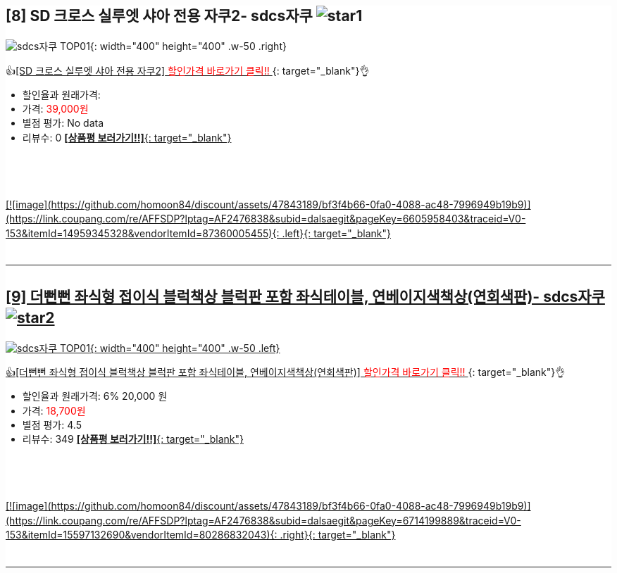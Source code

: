 
        
       
## [8] SD 크로스 실루엣 샤아 전용 자쿠2- sdcs자쿠  <img width="81" alt="star1" src="https://user-images.githubusercontent.com/78655692/151471925-e5f35751-d4b9-416b-b41d-a059267a09e3.png">

![sdcs자쿠 TOP01](https://thumbnail6.coupangcdn.com/thumbnails/remote/230x230ex/image/vendor_inventory/8da3/aa3c5b74d410ba1303eee56512337878949368c856eebd14a09d7ef9f070.jpg){: width="400" height="400" .w-50 .right}


👍<a href="https://link.coupang.com/re/AFFSDP?lptag=AF2476838&subid=dalsaegit&pageKey=6605958403&traceid=V0-153&itemId=14959345328&vendorItemId=87360005455">[SD 크로스 실루엣 샤아 전용 자쿠2]<font color=red> 할인가격 바로가기 클릭!! </font></a>{: target="_blank"}👌
<br>
- 할인율과 원래가격: 
- 가격: <span style='color:red'>39,000원</span>
- 별점 평가: No data
- 리뷰수: 0 <a href="https://link.coupang.com/re/AFFSDP?lptag=AF2476838&subid=dalsaegit&pageKey=6605958403&traceid=V0-153&itemId=14959345328&vendorItemId=87360005455"> <strong>[상품평 보러가기!!]</strong>{: target="_blank"}
<br>
<br>
<br>
[![image](https://github.com/homoon84/discount/assets/47843189/bf3f4b66-0fa0-4088-ac48-7996949b19b9)](https://link.coupang.com/re/AFFSDP?lptag=AF2476838&subid=dalsaegit&pageKey=6605958403&traceid=V0-153&itemId=14959345328&vendorItemId=87360005455){: .left}{: target="_blank"}
<br>
<br>

---

        
       
## [9] 더뻔뻔 좌식형 접이식 블럭책상 블럭판 포함 좌식테이블, 연베이지색책상(연회색판)- sdcs자쿠  <img width="81" alt="star2" src="https://user-images.githubusercontent.com/78655692/151471960-29c5febe-c509-4c6d-99f4-a2203eb193c5.png">

![sdcs자쿠 TOP01](https://thumbnail7.coupangcdn.com/thumbnails/remote/230x230ex/image/vendor_inventory/images/2018/07/30/2/2/59af1596-ae50-42e9-bab7-1b2e6471431a.jpg){: width="400" height="400" .w-50 .left}


👍<a href="https://link.coupang.com/re/AFFSDP?lptag=AF2476838&subid=dalsaegit&pageKey=6714199889&traceid=V0-153&itemId=15597132690&vendorItemId=80286832043">[더뻔뻔 좌식형 접이식 블럭책상 블럭판 포함 좌식테이블, 연베이지색책상(연회색판)]<font color=red> 할인가격 바로가기 클릭!! </font></a>{: target="_blank"}👌
<br>
- 할인율과 원래가격: 6%  20,000   원
- 가격: <span style='color:red'>18,700원</span>
- 별점 평가: 4.5
- 리뷰수: 349 <a href="https://link.coupang.com/re/AFFSDP?lptag=AF2476838&subid=dalsaegit&pageKey=6714199889&traceid=V0-153&itemId=15597132690&vendorItemId=80286832043"> <strong>[상품평 보러가기!!]</strong>{: target="_blank"}
<br>
<br>
<br>
[![image](https://github.com/homoon84/discount/assets/47843189/bf3f4b66-0fa0-4088-ac48-7996949b19b9)](https://link.coupang.com/re/AFFSDP?lptag=AF2476838&subid=dalsaegit&pageKey=6714199889&traceid=V0-153&itemId=15597132690&vendorItemId=80286832043){: .right}{: target="_blank"}
<br>
<br>

---